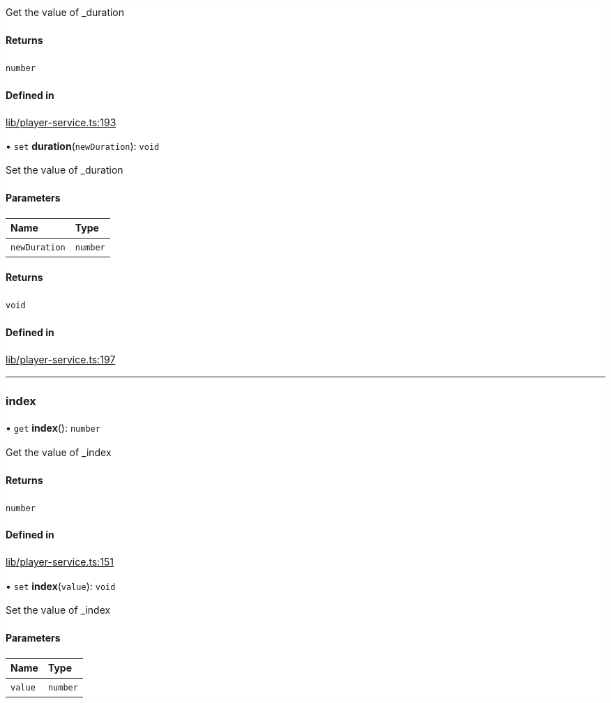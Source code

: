 Get the value of \_duration

#### Returns

`number`

#### Defined in

[lib/player-service.ts:193](https://github.com/Redeltaz/rumblestudio/blob/bbc6b81/libs/player-service/src/lib/player-service.ts#L193)

• `set` **duration**(`newDuration`): `void`

Set the value of \_duration

#### Parameters

| Name          | Type     |
| :------------ | :------- |
| `newDuration` | `number` |

#### Returns

`void`

#### Defined in

[lib/player-service.ts:197](https://github.com/Redeltaz/rumblestudio/blob/bbc6b81/libs/player-service/src/lib/player-service.ts#L197)

---

### index

• `get` **index**(): `number`

Get the value of \_index

#### Returns

`number`

#### Defined in

[lib/player-service.ts:151](https://github.com/Redeltaz/rumblestudio/blob/bbc6b81/libs/player-service/src/lib/player-service.ts#L151)

• `set` **index**(`value`): `void`

Set the value of \_index

#### Parameters

| Name    | Type     |
| :------ | :------- |
| `value` | `number` |

